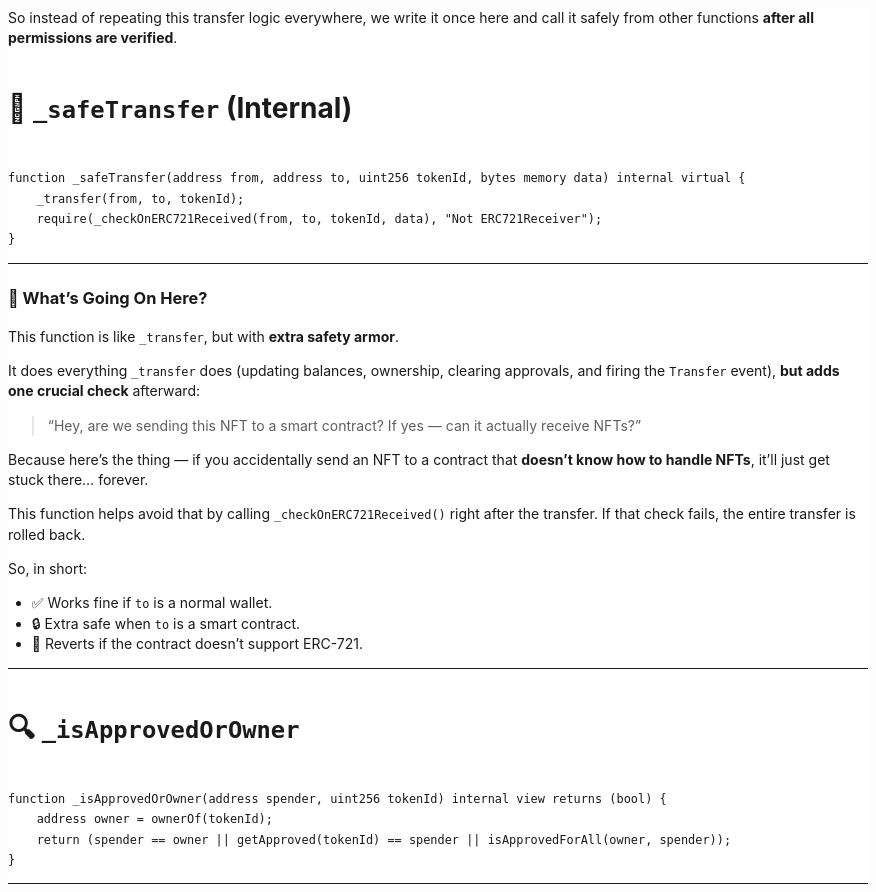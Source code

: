 So instead of repeating this transfer logic everywhere, we write it once here and call it safely from other functions **after all permissions are verified**.

# 🔐 `_safeTransfer` (Internal)

```solidity
 
function _safeTransfer(address from, address to, uint256 tokenId, bytes memory data) internal virtual {
    _transfer(from, to, tokenId);
    require(_checkOnERC721Received(from, to, tokenId, data), "Not ERC721Receiver");
}

```

---

### 🧠 What’s Going On Here?

This function is like `_transfer`, but with **extra safety armor**.

It does everything `_transfer` does (updating balances, ownership, clearing approvals, and firing the `Transfer` event), **but adds one crucial check** afterward:

> “Hey, are we sending this NFT to a smart contract? If yes — can it actually receive NFTs?”
> 

Because here’s the thing — if you accidentally send an NFT to a contract that **doesn’t know how to handle NFTs**, it’ll just get stuck there… forever.

This function helps avoid that by calling `_checkOnERC721Received()` right after the transfer. If that check fails, the entire transfer is rolled back.

So, in short:

- ✅ Works fine if `to` is a normal wallet.
- 🔒 Extra safe when `to` is a smart contract.
- 🚫 Reverts if the contract doesn’t support ERC-721.

---

# 🔍 `_isApprovedOrOwner`

```solidity
 
function _isApprovedOrOwner(address spender, uint256 tokenId) internal view returns (bool) {
    address owner = ownerOf(tokenId);
    return (spender == owner || getApproved(tokenId) == spender || isApprovedForAll(owner, spender));
}

```

---
